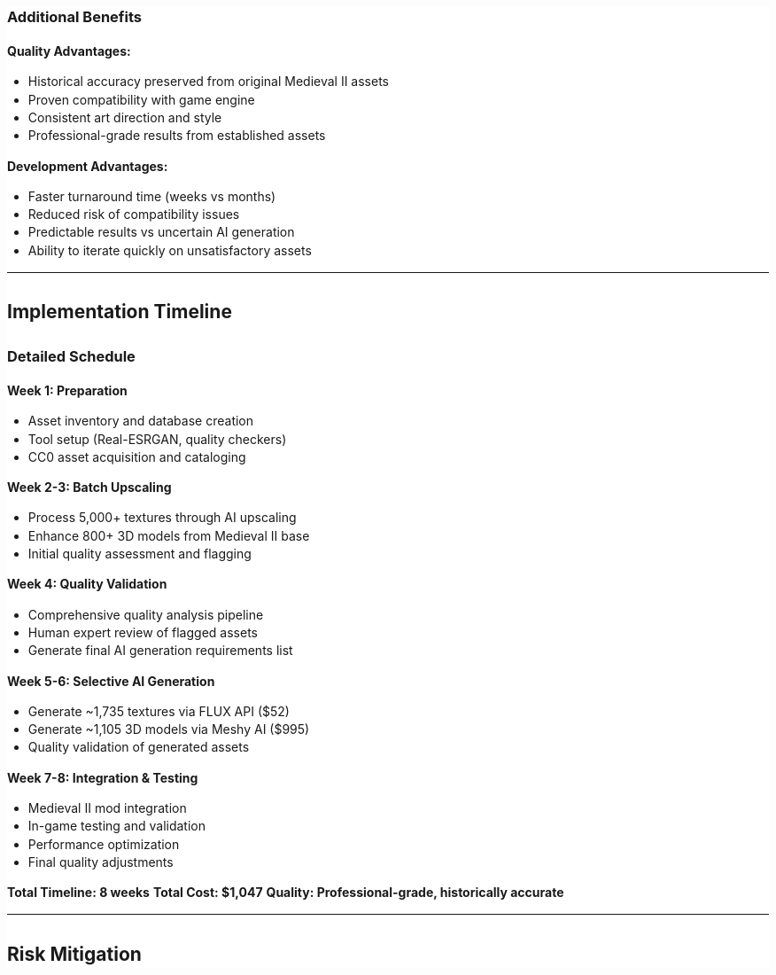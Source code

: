 ### Additional Benefits

**Quality Advantages:**
- Historical accuracy preserved from original Medieval II assets
- Proven compatibility with game engine
- Consistent art direction and style
- Professional-grade results from established assets

**Development Advantages:**
- Faster turnaround time (weeks vs months)
- Reduced risk of compatibility issues
- Predictable results vs uncertain AI generation
- Ability to iterate quickly on unsatisfactory assets

---

## Implementation Timeline

### Detailed Schedule

**Week 1: Preparation**
- Asset inventory and database creation
- Tool setup (Real-ESRGAN, quality checkers)
- CC0 asset acquisition and cataloging

**Week 2-3: Batch Upscaling**
- Process 5,000+ textures through AI upscaling
- Enhance 800+ 3D models from Medieval II base
- Initial quality assessment and flagging

**Week 4: Quality Validation**
- Comprehensive quality analysis pipeline
- Human expert review of flagged assets
- Generate final AI generation requirements list

**Week 5-6: Selective AI Generation**
- Generate ~1,735 textures via FLUX API ($52)
- Generate ~1,105 3D models via Meshy AI ($995)
- Quality validation of generated assets

**Week 7-8: Integration & Testing**
- Medieval II mod integration
- In-game testing and validation
- Performance optimization
- Final quality adjustments

**Total Timeline: 8 weeks**
**Total Cost: $1,047**
**Quality: Professional-grade, historically accurate**

---

## Risk Mitigation
